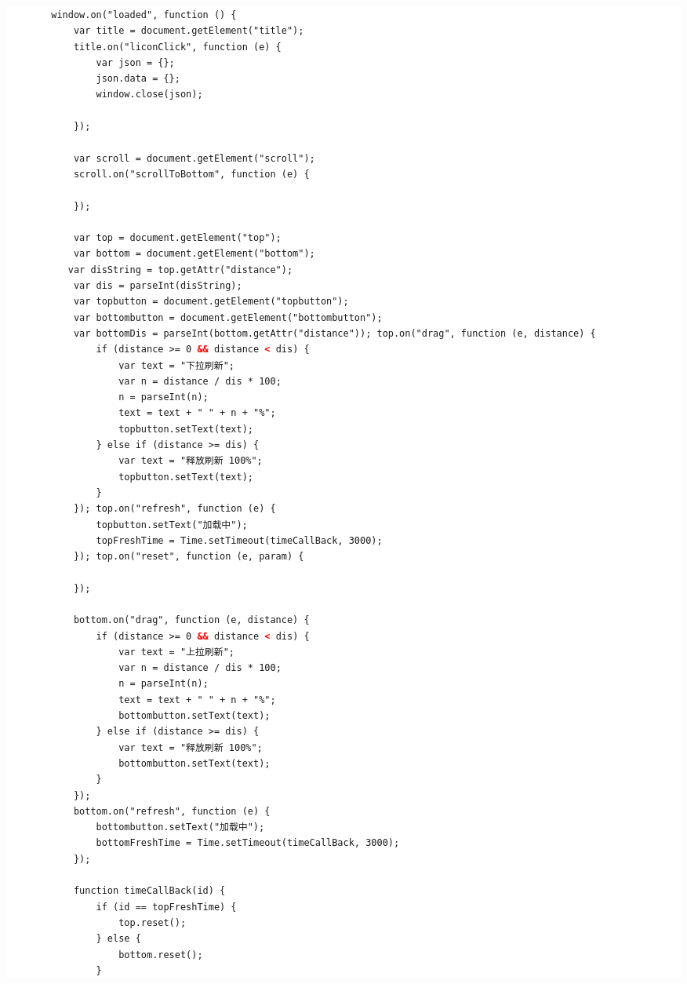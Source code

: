 ```html 
        window.on("loaded", function () {
            var title = document.getElement("title");
            title.on("liconClick", function (e) {
                var json = {};
                json.data = {};
                window.close(json);

            });

            var scroll = document.getElement("scroll");
            scroll.on("scrollToBottom", function (e) {

            });

            var top = document.getElement("top");
            var bottom = document.getElement("bottom");
           var disString = top.getAttr("distance");
            var dis = parseInt(disString);
            var topbutton = document.getElement("topbutton");
            var bottombutton = document.getElement("bottombutton");
            var bottomDis = parseInt(bottom.getAttr("distance")); top.on("drag", function (e, distance) {
                if (distance >= 0 && distance < dis) {
                    var text = "下拉刷新";
                    var n = distance / dis * 100;
                    n = parseInt(n);
                    text = text + " " + n + "%";
                    topbutton.setText(text);
                } else if (distance >= dis) {
                    var text = "释放刷新 100%";
                    topbutton.setText(text);
                }
            }); top.on("refresh", function (e) {
                topbutton.setText("加载中");
                topFreshTime = Time.setTimeout(timeCallBack, 3000);
            }); top.on("reset", function (e, param) {

            });

            bottom.on("drag", function (e, distance) {
                if (distance >= 0 && distance < dis) {
                    var text = "上拉刷新";
                    var n = distance / dis * 100;
                    n = parseInt(n);
                    text = text + " " + n + "%";
                    bottombutton.setText(text);
                } else if (distance >= dis) {
                    var text = "释放刷新 100%";
                    bottombutton.setText(text);
                }
            });
            bottom.on("refresh", function (e) {
                bottombutton.setText("加载中");
                bottomFreshTime = Time.setTimeout(timeCallBack, 3000);
            });

            function timeCallBack(id) {
                if (id == topFreshTime) {
                    top.reset();
                } else {
                    bottom.reset();
                }

```
